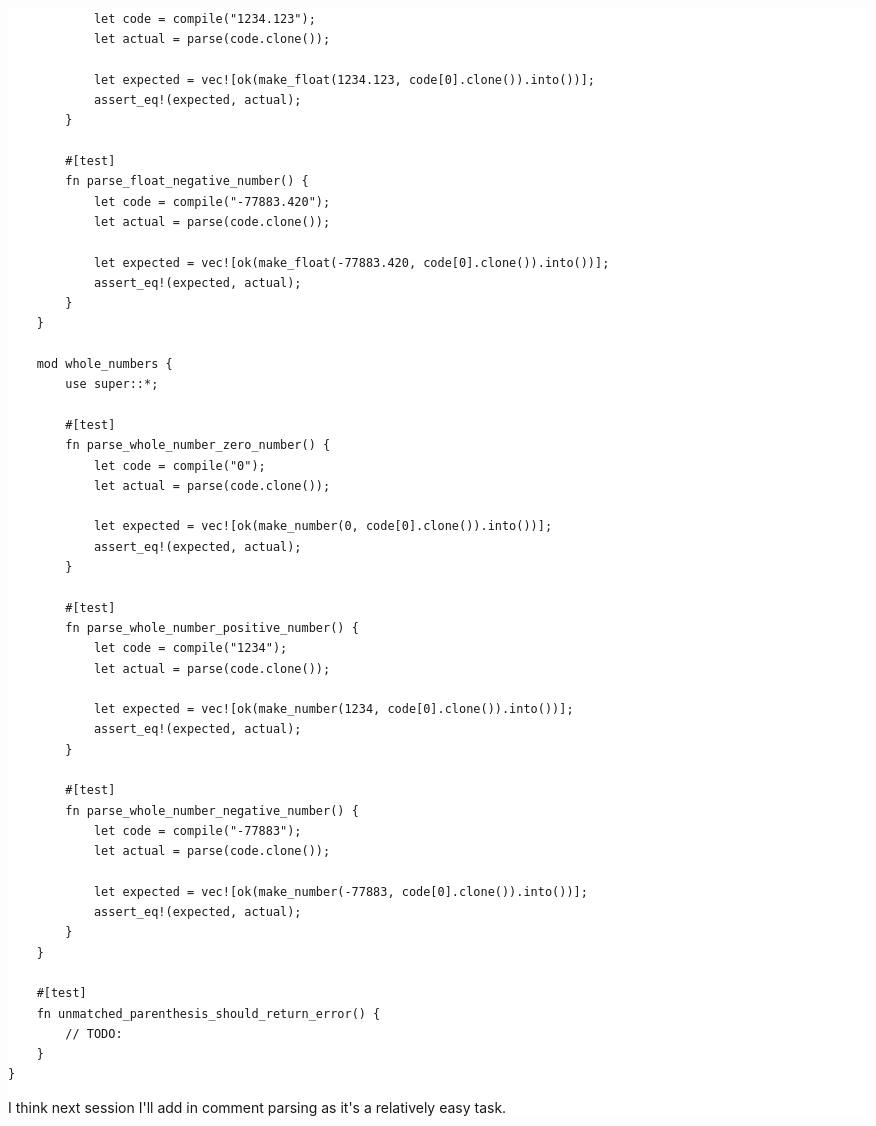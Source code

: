 ```
            let code = compile("1234.123");
            let actual = parse(code.clone());

            let expected = vec![ok(make_float(1234.123, code[0].clone()).into())];
            assert_eq!(expected, actual);
        }

        #[test]
        fn parse_float_negative_number() {
            let code = compile("-77883.420");
            let actual = parse(code.clone());

            let expected = vec![ok(make_float(-77883.420, code[0].clone()).into())];
            assert_eq!(expected, actual);
        }
    }

    mod whole_numbers {
        use super::*;

        #[test]
        fn parse_whole_number_zero_number() {
            let code = compile("0");
            let actual = parse(code.clone());

            let expected = vec![ok(make_number(0, code[0].clone()).into())];
            assert_eq!(expected, actual);
        }

        #[test]
        fn parse_whole_number_positive_number() {
            let code = compile("1234");
            let actual = parse(code.clone());

            let expected = vec![ok(make_number(1234, code[0].clone()).into())];
            assert_eq!(expected, actual);
        }

        #[test]
        fn parse_whole_number_negative_number() {
            let code = compile("-77883");
            let actual = parse(code.clone());

            let expected = vec![ok(make_number(-77883, code[0].clone()).into())];
            assert_eq!(expected, actual);
        }
    }

    #[test]
    fn unmatched_parenthesis_should_return_error() {
        // TODO:
    }
}
```

I think next session I'll add in comment parsing as it's a relatively easy task.


